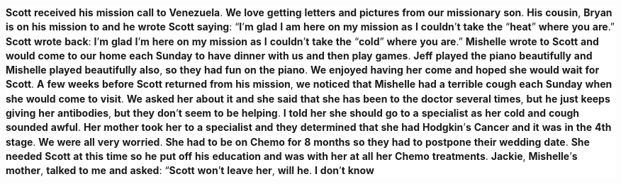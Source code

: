 ********Scott******** ********received******** ********his******** ********mission******** ********call******** ********to******** ********Venezuela********.  ********We******** ********love******** ********getting******** ********letters******** ********and******** ********pictures******** ********from******** ********our******** ********missionary******** ********son********.  ********His******** ********cousin********, ********Bryan******** ********is******** ********on******** ********his******** ********mission******** ********to********  ********and******** ********he******** ********wrote******** ********Scott******** ********saying********: “********I********’********m******** ********glad******** ********I******** ********am******** ********here******** ********on******** ********my******** ********mission******** ********as******** ********I******** ********couldn********’********t******** ********take******** ********the******** “********heat********” ********where******** ********you******** ********are********.”  ********Scott******** ********wrote******** ********back********:  ********I********’********m******** ********glad******** ********I********’********m******** ********here******** ********on******** ********my******** ********mission******** ********as******** ********I******** ********couldn********’********t******** ********take******** ********the******** “********cold********” ********where******** ********you******** ********are********.” **********Mishelle********** ********wrote******** ********to******** ********Scott******** ********and******** ********would******** ********come******** ********to******** ********our******** ********home******** ********each******** ********Sunday******** ********to******** ********have******** ********dinner******** ********with******** ********us******** ********and******** ********then******** ********play******** ********games********.  ********Jeff******** ********played******** ********the******** ********piano******** ********beautifully******** ********and******** **********Mishelle********** ********played******** ********beautifully******** ********also********, ********so******** ********they******** ********had******** ********fun******** ********on******** ********the******** ********piano********.  ********We******** ********enjoyed******** ********having******** ********her******** ********come******** ********and******** ********hoped******** ********she******** ********would******** ********wait******** ********for******** ********Scott********.  ********A******** ********few******** ********weeks******** ********before******** ********Scott******** ********returned******** ********from******** ********his******** ********mission********, ********we******** ********noticed******** ********that******** **********Mishelle********** ********had******** ********a******** ********terrible******** ********cough******** ********each******** ********Sunday******** ********when******** ********she******** ********would******** ********come******** ********to******** ********visit********.  ********We******** ********asked******** ********her******** ********about******** ********it******** ********and******** ********she******** ********said******** ********that******** ********she******** ********has******** ********been******** ********to******** ********the******** ********doctor******** ********several******** ********times********, ********but******** ********he******** ********just******** ********keeps******** ********giving******** ********her******** ********antibodies********, ********but******** ********they******** ********don********’********t******** ********seem******** ********to******** ********be******** ********helping********.  ********I******** ********told******** ********her******** ********she******** ********should******** ********go******** ********to******** ********a******** ********specialist******** ********as******** ********her******** ********cold******** ********and******** ********cough******** ********sounded******** ********awful********.  ********Her******** ********mother******** ********took******** ********her******** ********to******** ********a******** ********specialist******** ********and******** ********they******** ********determined******** ********that******** ********she******** ********had******** ********Hodgkin********’********s******** ********Cancer******** ********and******** ********it******** ********was******** ********in******** ********the******** ********4th******** ********stage********.  ********We******** ********were******** ********all******** ********very******** ********worried********.  ********She******** ********had******** ********to******** ********be******** ********on******** ********Chemo******** ********for******** ********8******** ********months******** ********so******** ********they******** ********had******** ********to******** ********postpone******** ********their******** ********wedding******** ********date********.  ********She******** ********needed******** ********Scott******** ********at******** ********this******** ********time******** ********so******** ********he******** ********put******** ********off******** ********his******** ********education******** ********and******** ********was******** ********with******** ********her******** ********at******** ********all******** ********her******** ********Chemo******** ********treatments********.  ********Jackie********, **********Mishelle**********’********s******** ********mother********, ********talked******** ********to******** ********me******** ********and******** ********asked********: “********Scott******** ********won********’********t******** ********leave******** ********her********, ********will******** ********he********.  ********I******** ********don********’********t******** ********know********
